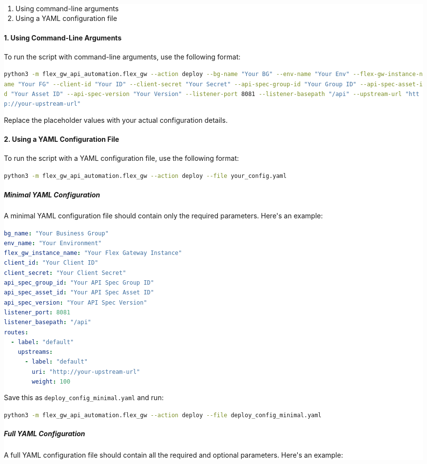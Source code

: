 1. Using command-line arguments
2. Using a YAML configuration file

#### 1. Using Command-Line Arguments

To run the script with command-line arguments, use the following format:

```bash
python3 -m flex_gw_api_automation.flex_gw --action deploy --bg-name "Your BG" --env-name "Your Env" --flex-gw-instance-name "Your FG" --client-id "Your ID" --client-secret "Your Secret" --api-spec-group-id "Your Group ID" --api-spec-asset-id "Your Asset ID" --api-spec-version "Your Version" --listener-port 8081 --listener-basepath "/api" --upstream-url "http://your-upstream-url"
```

Replace the placeholder values with your actual configuration details.

#### 2. Using a YAML Configuration File

To run the script with a YAML configuration file, use the following format:

```bash
python3 -m flex_gw_api_automation.flex_gw --action deploy --file your_config.yaml
```

##### Minimal YAML Configuration

A minimal YAML configuration file should contain only the required parameters. Here's an example:

```yaml
bg_name: "Your Business Group"
env_name: "Your Environment"
flex_gw_instance_name: "Your Flex Gateway Instance"
client_id: "Your Client ID"
client_secret: "Your Client Secret"
api_spec_group_id: "Your API Spec Group ID"
api_spec_asset_id: "Your API Spec Asset ID"
api_spec_version: "Your API Spec Version"
listener_port: 8081
listener_basepath: "/api"
routes:
  - label: "default"
    upstreams:
      - label: "default"
        uri: "http://your-upstream-url"
        weight: 100
```

Save this as `deploy_config_minimal.yaml` and run:

```bash
python3 -m flex_gw_api_automation.flex_gw --action deploy --file deploy_config_minimal.yaml
```

##### Full YAML Configuration

A full YAML configuration file should contain all the required and optional parameters. Here's an example:
